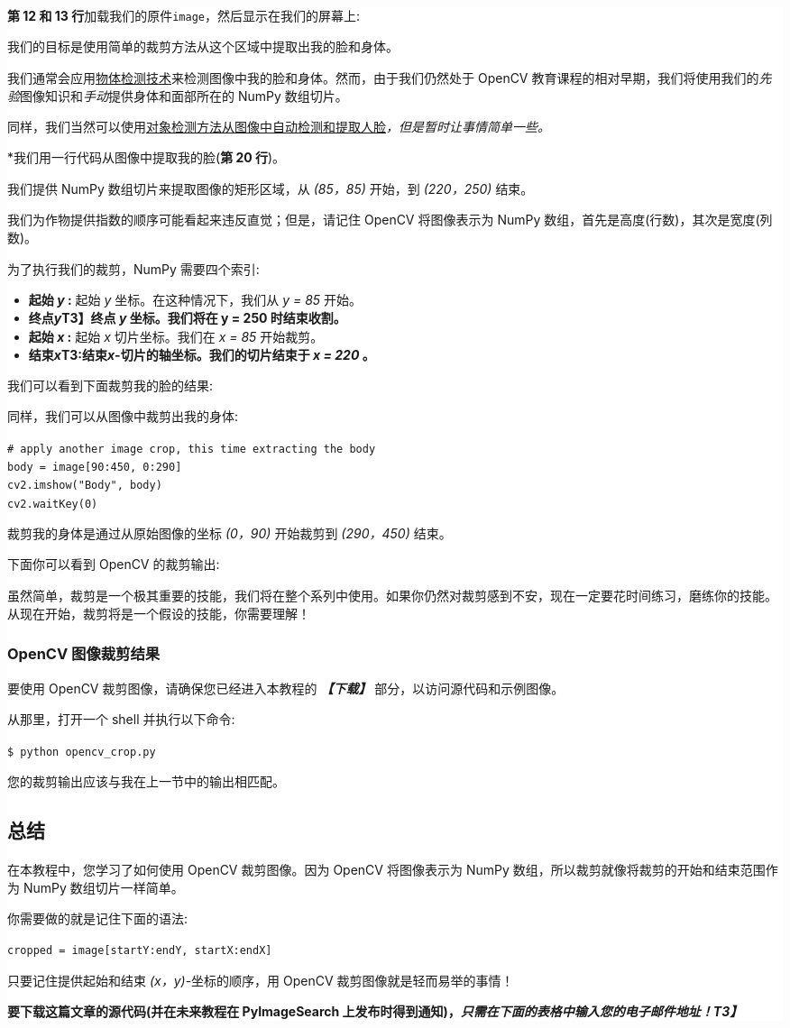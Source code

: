 **第 12 和 13 行**加载我们的原件`image`，然后显示在我们的屏幕上:

我们的目标是使用简单的裁剪方法从这个区域中提取出我的脸和身体。

我们通常会应用[物体检测技术](https://pyimagesearch.com/category/object-detection/)来检测图像中我的脸和身体。然而，由于我们仍然处于 OpenCV 教育课程的相对早期，我们将使用我们的*先验*图像知识和*手动*提供身体和面部所在的 NumPy 数组切片。

同样，我们当然可以使用[对象检测方法从图像中自动检测和提取人脸](https://pyimagesearch.com/2018/02/26/face-detection-with-opencv-and-deep-learning/)*，但是暂时让事情简单一些。*

 *我们用一行代码从图像中提取我的脸(**第 20 行**)。

我们提供 NumPy 数组切片来提取图像的矩形区域，从 *(85，85)* 开始，到 *(220，250)* 结束。

我们为作物提供指数的顺序可能看起来违反直觉；但是，请记住 OpenCV 将图像表示为 NumPy 数组，首先是高度(行数)，其次是宽度(列数)。

为了执行我们的裁剪，NumPy 需要四个索引:

*   **起始 *y* :** 起始 *y* 坐标。在这种情况下，我们从 *y = 85* 开始。
*   **终点*y*T3】终点 *y* 坐标。我们将在 y = 250 时结束收割。**
*   **起始 *x* :** 起始 *x* 切片坐标。我们在 *x = 85* 开始裁剪。
*   **结束*x*T3:结束*x*-切片的轴坐标。我们的切片结束于 *x = 220* 。**

我们可以看到下面裁剪我的脸的结果:

同样，我们可以从图像中裁剪出我的身体:

```
# apply another image crop, this time extracting the body
body = image[90:450, 0:290]
cv2.imshow("Body", body)
cv2.waitKey(0)
```

裁剪我的身体是通过从原始图像的坐标 *(0，90)* 开始裁剪到 *(290，450)* 结束。

下面你可以看到 OpenCV 的裁剪输出:

虽然简单，裁剪是一个极其重要的技能，我们将在整个系列中使用。如果你仍然对裁剪感到不安，现在一定要花时间练习，磨练你的技能。从现在开始，裁剪将是一个假设的技能，你需要理解！

### **OpenCV 图像裁剪结果**

要使用 OpenCV 裁剪图像，请确保您已经进入本教程的 ***【下载】*** 部分，以访问源代码和示例图像。

从那里，打开一个 shell 并执行以下命令:

```
$ python opencv_crop.py
```

您的裁剪输出应该与我在上一节中的输出相匹配。

## **总结**

在本教程中，您学习了如何使用 OpenCV 裁剪图像。因为 OpenCV 将图像表示为 NumPy 数组，所以裁剪就像将裁剪的开始和结束范围作为 NumPy 数组切片一样简单。

你需要做的就是记住下面的语法:

`cropped = image[startY:endY, startX:endX]`

只要记住提供起始和结束 *(x，y)*-坐标的顺序，用 OpenCV 裁剪图像就是轻而易举的事情！

**要下载这篇文章的源代码(并在未来教程在 PyImageSearch 上发布时得到通知)，*只需在下面的表格中输入您的电子邮件地址！*T3】****